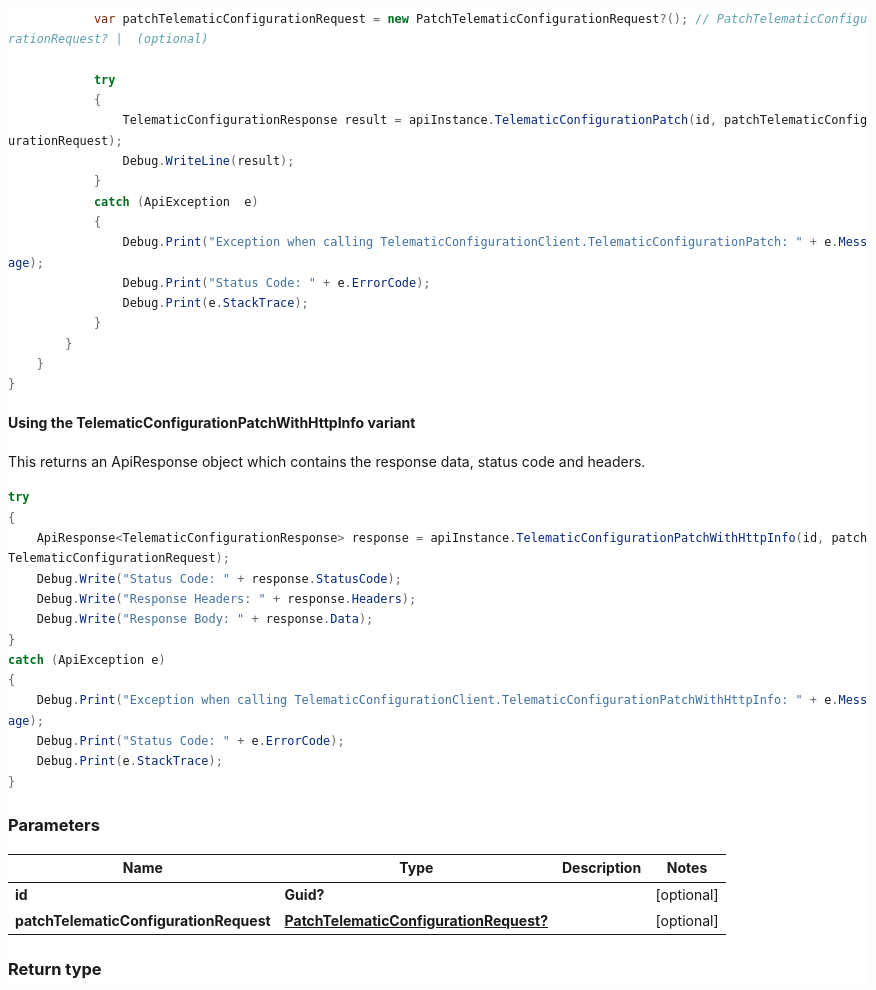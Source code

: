 ```csharp
            var patchTelematicConfigurationRequest = new PatchTelematicConfigurationRequest?(); // PatchTelematicConfigurationRequest? |  (optional) 

            try
            {
                TelematicConfigurationResponse result = apiInstance.TelematicConfigurationPatch(id, patchTelematicConfigurationRequest);
                Debug.WriteLine(result);
            }
            catch (ApiException  e)
            {
                Debug.Print("Exception when calling TelematicConfigurationClient.TelematicConfigurationPatch: " + e.Message);
                Debug.Print("Status Code: " + e.ErrorCode);
                Debug.Print(e.StackTrace);
            }
        }
    }
}
```

#### Using the TelematicConfigurationPatchWithHttpInfo variant
This returns an ApiResponse object which contains the response data, status code and headers.

```csharp
try
{
    ApiResponse<TelematicConfigurationResponse> response = apiInstance.TelematicConfigurationPatchWithHttpInfo(id, patchTelematicConfigurationRequest);
    Debug.Write("Status Code: " + response.StatusCode);
    Debug.Write("Response Headers: " + response.Headers);
    Debug.Write("Response Body: " + response.Data);
}
catch (ApiException e)
{
    Debug.Print("Exception when calling TelematicConfigurationClient.TelematicConfigurationPatchWithHttpInfo: " + e.Message);
    Debug.Print("Status Code: " + e.ErrorCode);
    Debug.Print(e.StackTrace);
}
```

### Parameters

| Name | Type | Description | Notes |
|------|------|-------------|-------|
| **id** | **Guid?** |  | [optional]  |
| **patchTelematicConfigurationRequest** | [**PatchTelematicConfigurationRequest?**](PatchTelematicConfigurationRequest?.md) |  | [optional]  |

### Return type
